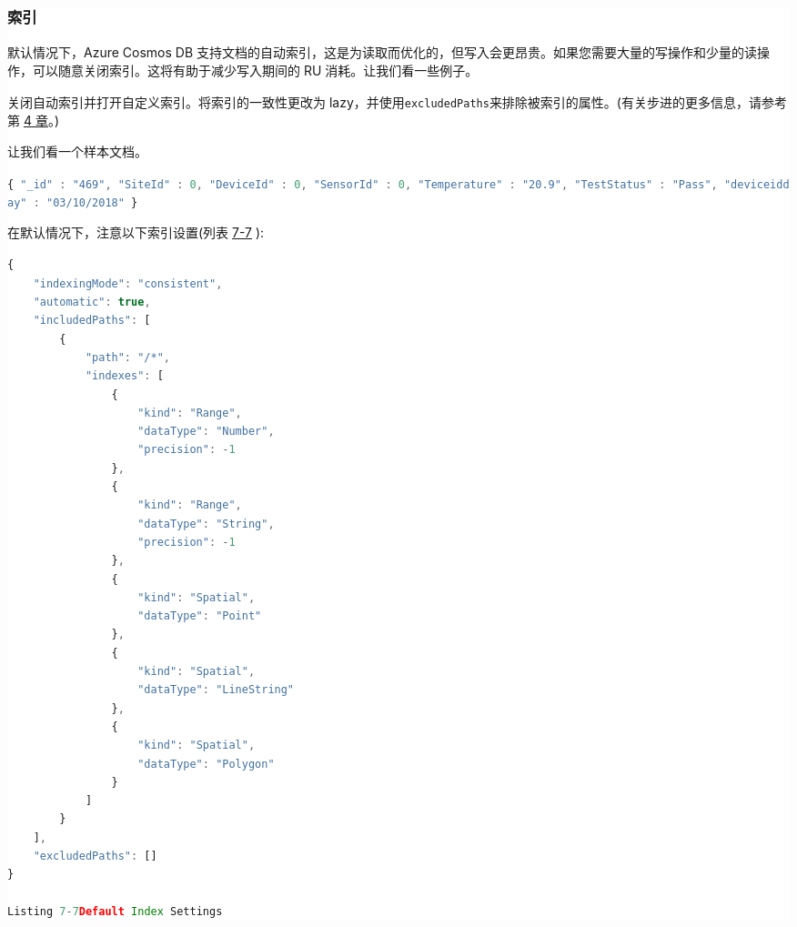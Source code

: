 
### 索引

默认情况下，Azure Cosmos DB 支持文档的自动索引，这是为读取而优化的，但写入会更昂贵。如果您需要大量的写操作和少量的读操作，可以随意关闭索引。这将有助于减少写入期间的 RU 消耗。让我们看一些例子。

关闭自动索引并打开自定义索引。将索引的一致性更改为 lazy，并使用`excludedPaths`来排除被索引的属性。(有关步进的更多信息，请参考第 [4 章](4.html)。)

让我们看一个样本文档。

```js
{ "_id" : "469", "SiteId" : 0, "DeviceId" : 0, "SensorId" : 0, "Temperature" : "20.9", "TestStatus" : "Pass", "deviceidday" : "03/10/2018" }

```

在默认情况下，注意以下索引设置(列表 [7-7](#Par75) ):

```js
{
    "indexingMode": "consistent",
    "automatic": true,
    "includedPaths": [
        {
            "path": "/*",
            "indexes": [
                {
                    "kind": "Range",
                    "dataType": "Number",
                    "precision": -1
                },
                {
                    "kind": "Range",
                    "dataType": "String",
                    "precision": -1
                },
                {
                    "kind": "Spatial",
                    "dataType": "Point"
                },
                {
                    "kind": "Spatial",
                    "dataType": "LineString"
                },
                {
                    "kind": "Spatial",
                    "dataType": "Polygon"
                }
            ]
        }
    ],
    "excludedPaths": []
}

Listing 7-7Default Index Settings

```
